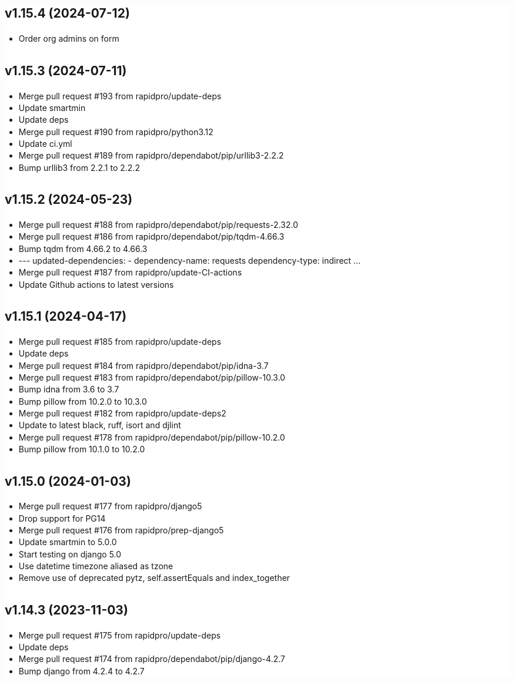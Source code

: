 v1.15.4 (2024-07-12)
-------------------------
 * Order org admins on form

v1.15.3 (2024-07-11)
-------------------------
 * Merge pull request #193 from rapidpro/update-deps
 * Update smartmin
 * Update deps
 * Merge pull request #190 from rapidpro/python3.12
 * Update ci.yml
 * Merge pull request #189 from rapidpro/dependabot/pip/urllib3-2.2.2
 * Bump urllib3 from 2.2.1 to 2.2.2

v1.15.2 (2024-05-23)
-------------------------
 * Merge pull request #188 from rapidpro/dependabot/pip/requests-2.32.0
 * Merge pull request #186 from rapidpro/dependabot/pip/tqdm-4.66.3
 * Bump tqdm from 4.66.2 to 4.66.3
 * --- updated-dependencies: - dependency-name: requests   dependency-type: indirect ...
 * Merge pull request #187 from rapidpro/update-CI-actions
 * Update Github actions to latest versions

v1.15.1 (2024-04-17)
-------------------------
 * Merge pull request #185 from rapidpro/update-deps
 * Update deps
 * Merge pull request #184 from rapidpro/dependabot/pip/idna-3.7
 * Merge pull request #183 from rapidpro/dependabot/pip/pillow-10.3.0
 * Bump idna from 3.6 to 3.7
 * Bump pillow from 10.2.0 to 10.3.0
 * Merge pull request #182 from rapidpro/update-deps2
 * Update to latest black, ruff, isort and djlint
 * Merge pull request #178 from rapidpro/dependabot/pip/pillow-10.2.0
 * Bump pillow from 10.1.0 to 10.2.0

v1.15.0 (2024-01-03)
-------------------------
 * Merge pull request #177 from rapidpro/django5
 * Drop support for PG14
 * Merge pull request #176 from rapidpro/prep-django5
 * Update smartmin to 5.0.0
 * Start testing on django 5.0
 * Use datetime timezone aliased as tzone
 * Remove use of deprecated pytz, self.assertEquals and index_together

v1.14.3 (2023-11-03)
-------------------------
 * Merge pull request #175 from rapidpro/update-deps
 * Update deps
 * Merge pull request #174 from rapidpro/dependabot/pip/django-4.2.7
 * Bump django from 4.2.4 to 4.2.7
